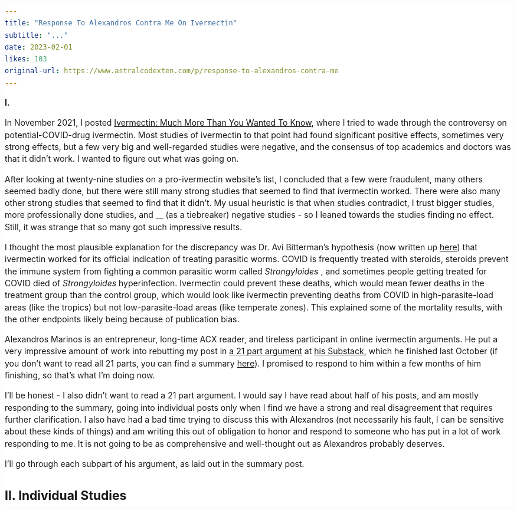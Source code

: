 ```yaml
---
title: "Response To Alexandros Contra Me On Ivermectin"
subtitle: "..."
date: 2023-02-01
likes: 103
original-url: https://www.astralcodexten.com/p/response-to-alexandros-contra-me
---
```

**I.**

In November 2021, I posted [Ivermectin: Much More Than You Wanted To Know](https://astralcodexten.substack.com/p/ivermectin-much-more-than-you-wanted), where I tried to wade through the controversy on potential-COVID-drug ivermectin. Most studies of ivermectin to that point had found significant positive effects, sometimes very strong effects, but a few very big and well-regarded studies were negative, and the consensus of top academics and doctors was that it didn’t work. I wanted to figure out what was going on.

After looking at twenty-nine studies on a pro-ivermectin website’s list, I concluded that a few were fraudulent, many others seemed badly done, but there were still many strong studies that seemed to find that ivermectin worked. There were also many other strong studies that seemed to find that it didn’t. My usual heuristic is that when studies contradict, I trust bigger studies, more professionally done studies, and __ (as a tiebreaker) negative studies - so I leaned towards the studies finding no effect. Still, it was strange that so many got such impressive results.

I thought the most plausible explanation for the discrepancy was Dr. Avi Bitterman’s hypothesis (now written up [here](https://jamanetwork.com/journals/jamanetworkopen/fullarticle/2790173)) that ivermectin worked for its official indication of treating parasitic worms. COVID is frequently treated with steroids, steroids prevent the immune system from fighting a common parasitic worm called _Strongyloides_ , and sometimes people getting treated for COVID died of _Strongyloides_ hyperinfection. Ivermectin could prevent these deaths, which would mean fewer deaths in the treatment group than the control group, which would look like ivermectin preventing deaths from COVID in high-parasite-load areas (like the tropics) but not low-parasite-load areas (like temperate zones). This explained some of the mortality results, with the other endpoints likely being because of publication bias.

Alexandros Marinos is an entrepreneur, long-time ACX reader, and tireless participant in online ivermectin arguments. He put a very impressive amount of work into rebutting my post in [a 21 part argument](https://doyourownresearch.substack.com/p/the-potemkin-argument-index) at [his Substack](https://doyourownresearch.substack.com/archive?sort=new), which he finished last October (if you don’t want to read all 21 parts, you can find a summary [here](https://doyourownresearch.substack.com/p/ivermectin-much-less-than-you-needed)). I promised to respond to him within a few months of him finishing, so that’s what I’m doing now.

I’ll be honest - I also didn’t want to read a 21 part argument. I would say I have read about half of his posts, and am mostly responding to the summary, going into individual posts only when I find we have a strong and real disagreement that requires further clarification. I also have had a bad time trying to discuss this with Alexandros (not necessarily his fault, I can be sensitive about these kinds of things) and am writing this out of obligation to honor and respond to someone who has put in a lot of work responding to me. It is not going to be as comprehensive and well-thought out as Alexandros probably deserves.

I’ll go through each subpart of his argument, as laid out in the summary post.

## II. Individual Studies
